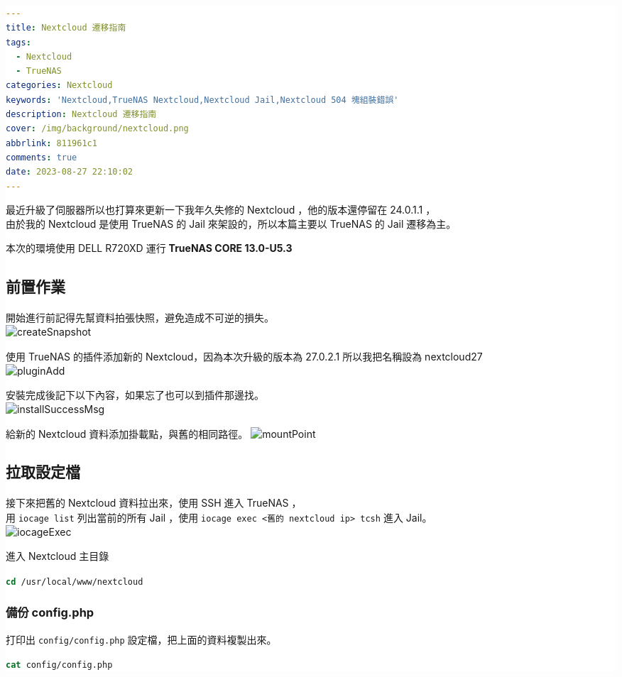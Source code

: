 ```yaml
---
title: Nextcloud 遷移指南
tags:
  - Nextcloud
  - TrueNAS
categories: Nextcloud
keywords: 'Nextcloud,TrueNAS Nextcloud,Nextcloud Jail,Nextcloud 504 塊組裝錯誤'
description: Nextcloud 遷移指南
cover: /img/background/nextcloud.png
abbrlink: 811961c1
comments: true
date: 2023-08-27 22:10:02
---
```



最近升級了伺服器所以也打算來更新一下我年久失修的 Nextcloud ，他的版本還停留在 24.0.1.1 ，  
由於我的 Nextcloud 是使用 TrueNAS 的 Jail 來架設的，所以本篇主要以 TrueNAS 的 Jail 遷移為主。  

本次的環境使用 DELL R720XD 運行 **TrueNAS CORE 13.0-U5.3**  


## 前置作業

開始進行前記得先幫資料拍張快照，避免造成不可逆的損失。  
![createSnapshot](/img/blogs/811961c1/createSnapshot.png)

使用 TrueNAS 的插件添加新的 Nextcloud，因為本次升級的版本為 27.0.2.1 所以我把名稱設為 nextcloud27  
![pluginAdd](/img/blogs/811961c1/pluginAdd.png)

安裝完成後記下以下內容，如果忘了也可以到插件那邊找。  
![installSuccessMsg](/img/blogs/811961c1/installSuccessMsg.png)

給新的 Nextcloud 資料添加掛載點，與舊的相同路徑。
![mountPoint](/img/blogs/811961c1/mountPoint.png)


## 拉取設定檔

接下來把舊的 Nextcloud 資料拉出來，使用 SSH 進入 TrueNAS ，  
用 `iocage list` 列出當前的所有 Jail ，使用 `iocage exec <舊的 nextcloud ip> tcsh` 進入 Jail。  
![iocageExec](/img/blogs/811961c1/iocageExec.png)

進入 Nextcloud 主目錄  
```tcsh
cd /usr/local/www/nextcloud
```

### 備份 config.php

打印出 `config/config.php` 設定檔，把上面的資料複製出來。  
```tcsh
cat config/config.php
```
